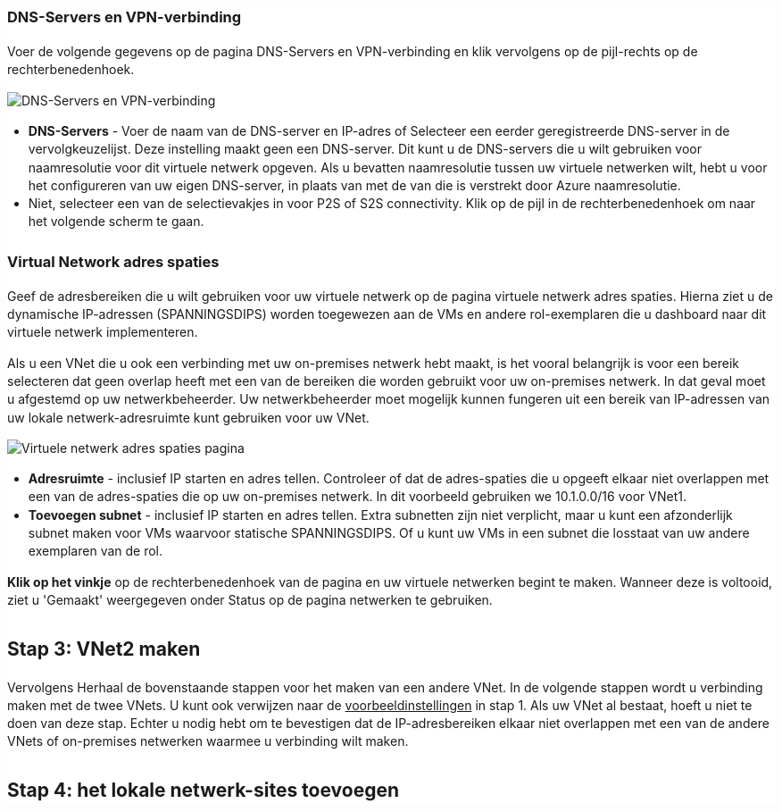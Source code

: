 ### <a name="dns-servers-and-vpn-connectivity"></a>DNS-Servers en VPN-verbinding

Voer de volgende gegevens op de pagina DNS-Servers en VPN-verbinding en klik vervolgens op de pijl-rechts op de rechterbenedenhoek.

  ![DNS-Servers en VPN-verbinding](./media/virtual-networks-configure-vnet-to-vnet-connection/IC736056.jpg)  

- **DNS-Servers** - Voer de naam van de DNS-server en IP-adres of Selecteer een eerder geregistreerde DNS-server in de vervolgkeuzelijst. Deze instelling maakt geen een DNS-server. Dit kunt u de DNS-servers die u wilt gebruiken voor naamresolutie voor dit virtuele netwerk opgeven. Als u bevatten naamresolutie tussen uw virtuele netwerken wilt, hebt u voor het configureren van uw eigen DNS-server, in plaats van met de van die is verstrekt door Azure naamresolutie.
- Niet, selecteer een van de selectievakjes in voor P2S of S2S connectivity. Klik op de pijl in de rechterbenedenhoek om naar het volgende scherm te gaan.

### <a name="virtual-network-address-spaces"></a>Virtual Network adres spaties

Geef de adresbereiken die u wilt gebruiken voor uw virtuele netwerk op de pagina virtuele netwerk adres spaties. Hierna ziet u de dynamische IP-adressen (SPANNINGSDIPS) worden toegewezen aan de VMs en andere rol-exemplaren die u dashboard naar dit virtuele netwerk implementeren. 

Als u een VNet die u ook een verbinding met uw on-premises netwerk hebt maakt, is het vooral belangrijk is voor een bereik selecteren dat geen overlap heeft met een van de bereiken die worden gebruikt voor uw on-premises netwerk. In dat geval moet u afgestemd op uw netwerkbeheerder. Uw netwerkbeheerder moet mogelijk kunnen fungeren uit een bereik van IP-adressen van uw lokale netwerk-adresruimte kunt gebruiken voor uw VNet.

  ![Virtuele netwerk adres spaties pagina](./media/virtual-networks-configure-vnet-to-vnet-connection/IC736057.jpg)

  - **Adresruimte** - inclusief IP starten en adres tellen. Controleer of dat de adres-spaties die u opgeeft elkaar niet overlappen met een van de adres-spaties die op uw on-premises netwerk. In dit voorbeeld gebruiken we 10.1.0.0/16 voor VNet1.
  - **Toevoegen subnet** - inclusief IP starten en adres tellen. Extra subnetten zijn niet verplicht, maar u kunt een afzonderlijk subnet maken voor VMs waarvoor statische SPANNINGSDIPS. Of u kunt uw VMs in een subnet die losstaat van uw andere exemplaren van de rol.
 
**Klik op het vinkje** op de rechterbenedenhoek van de pagina en uw virtuele netwerken begint te maken. Wanneer deze is voltooid, ziet u 'Gemaakt' weergegeven onder Status op de pagina netwerken te gebruiken.

## <a name="step-3---create-vnet2"></a>Stap 3: VNet2 maken

Vervolgens Herhaal de bovenstaande stappen voor het maken van een andere VNet. In de volgende stappen wordt u verbinding maken met de twee VNets. U kunt ook verwijzen naar de [voorbeeldinstellingen](#step1) in stap 1. Als uw VNet al bestaat, hoeft u niet te doen van deze stap. Echter u nodig hebt om te bevestigen dat de IP-adresbereiken elkaar niet overlappen met een van de andere VNets of on-premises netwerken waarmee u verbinding wilt maken.

## <a name="step-4---add-the-local-network-sites"></a>Stap 4: het lokale netwerk-sites toevoegen
